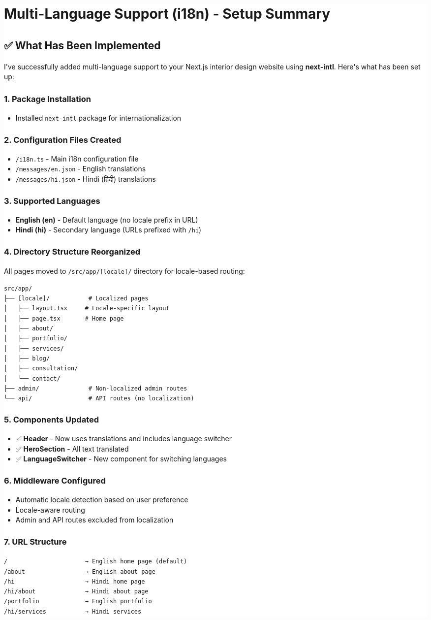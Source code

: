 # Multi-Language Support (i18n) - Setup Summary

## ✅ What Has Been Implemented

I've successfully added multi-language support to your Next.js interior design website using **next-intl**. Here's what has been set up:

### 1. **Package Installation**
- Installed `next-intl` package for internationalization

### 2. **Configuration Files Created**
- `/i18n.ts` - Main i18n configuration file
- `/messages/en.json` - English translations
- `/messages/hi.json` - Hindi (हिंदी) translations

### 3. **Supported Languages**
- **English (en)** - Default language (no locale prefix in URL)
- **Hindi (hi)** - Secondary language (URLs prefixed with `/hi`)

### 4. **Directory Structure Reorganized**
All pages moved to `/src/app/[locale]/` directory for locale-based routing:
```
src/app/
├── [locale]/           # Localized pages
│   ├── layout.tsx     # Locale-specific layout
│   ├── page.tsx       # Home page
│   ├── about/
│   ├── portfolio/
│   ├── services/
│   ├── blog/
│   ├── consultation/
│   └── contact/
├── admin/              # Non-localized admin routes
└── api/                # API routes (no localization)
```

### 5. **Components Updated**
- ✅ **Header** - Now uses translations and includes language switcher
- ✅ **HeroSection** - All text translated
- ✅ **LanguageSwitcher** - New component for switching languages

### 6. **Middleware Configured**
- Automatic locale detection based on user preference
- Locale-aware routing
- Admin and API routes excluded from localization

### 7. **URL Structure**
```
/                      → English home page (default)
/about                 → English about page
/hi                    → Hindi home page
/hi/about              → Hindi about page
/portfolio             → English portfolio
/hi/services           → Hindi services
```
